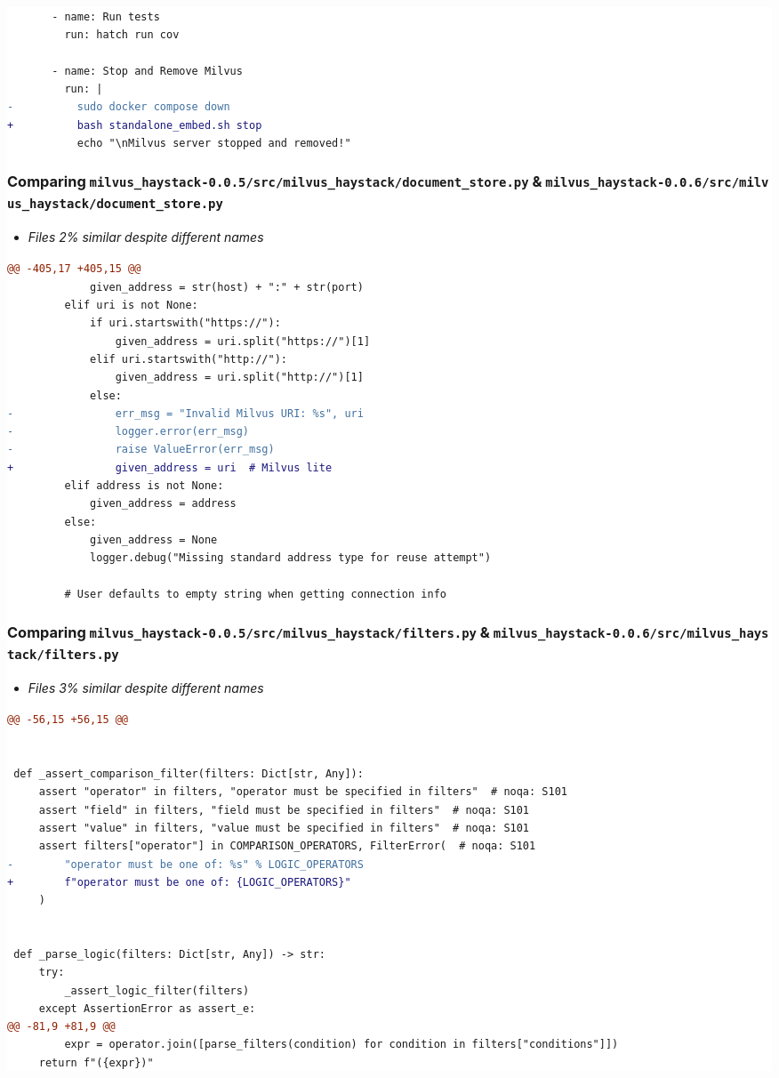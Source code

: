 ```diff
       - name: Run tests
         run: hatch run cov
 
       - name: Stop and Remove Milvus
         run: |
-          sudo docker compose down
+          bash standalone_embed.sh stop
           echo "\nMilvus server stopped and removed!"
```

### Comparing `milvus_haystack-0.0.5/src/milvus_haystack/document_store.py` & `milvus_haystack-0.0.6/src/milvus_haystack/document_store.py`

 * *Files 2% similar despite different names*

```diff
@@ -405,17 +405,15 @@
             given_address = str(host) + ":" + str(port)
         elif uri is not None:
             if uri.startswith("https://"):
                 given_address = uri.split("https://")[1]
             elif uri.startswith("http://"):
                 given_address = uri.split("http://")[1]
             else:
-                err_msg = "Invalid Milvus URI: %s", uri
-                logger.error(err_msg)
-                raise ValueError(err_msg)
+                given_address = uri  # Milvus lite
         elif address is not None:
             given_address = address
         else:
             given_address = None
             logger.debug("Missing standard address type for reuse attempt")
 
         # User defaults to empty string when getting connection info
```

### Comparing `milvus_haystack-0.0.5/src/milvus_haystack/filters.py` & `milvus_haystack-0.0.6/src/milvus_haystack/filters.py`

 * *Files 3% similar despite different names*

```diff
@@ -56,15 +56,15 @@
 
 
 def _assert_comparison_filter(filters: Dict[str, Any]):
     assert "operator" in filters, "operator must be specified in filters"  # noqa: S101
     assert "field" in filters, "field must be specified in filters"  # noqa: S101
     assert "value" in filters, "value must be specified in filters"  # noqa: S101
     assert filters["operator"] in COMPARISON_OPERATORS, FilterError(  # noqa: S101
-        "operator must be one of: %s" % LOGIC_OPERATORS
+        f"operator must be one of: {LOGIC_OPERATORS}"
     )
 
 
 def _parse_logic(filters: Dict[str, Any]) -> str:
     try:
         _assert_logic_filter(filters)
     except AssertionError as assert_e:
@@ -81,9 +81,9 @@
         expr = operator.join([parse_filters(condition) for condition in filters["conditions"]])
     return f"({expr})"
```